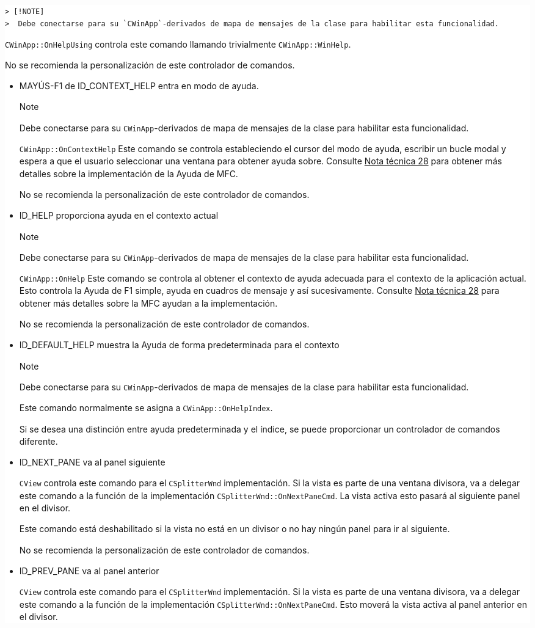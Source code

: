     > [!NOTE]
    >  Debe conectarse para su `CWinApp`-derivados de mapa de mensajes de la clase para habilitar esta funcionalidad.

   `CWinApp::OnHelpUsing` controla este comando llamando trivialmente `CWinApp::WinHelp`.

   No se recomienda la personalización de este controlador de comandos.

- MAYÚS-F1 de ID_CONTEXT_HELP entra en modo de ayuda.

    > [!NOTE]
    >  Debe conectarse para su `CWinApp`-derivados de mapa de mensajes de la clase para habilitar esta funcionalidad.

   `CWinApp::OnContextHelp` Este comando se controla estableciendo el cursor del modo de ayuda, escribir un bucle modal y espera a que el usuario seleccionar una ventana para obtener ayuda sobre. Consulte [Nota técnica 28](../mfc/tn028-context-sensitive-help-support.md) para obtener más detalles sobre la implementación de la Ayuda de MFC.

   No se recomienda la personalización de este controlador de comandos.

- ID_HELP proporciona ayuda en el contexto actual

    > [!NOTE]
    >  Debe conectarse para su `CWinApp`-derivados de mapa de mensajes de la clase para habilitar esta funcionalidad.

   `CWinApp::OnHelp` Este comando se controla al obtener el contexto de ayuda adecuada para el contexto de la aplicación actual. Esto controla la Ayuda de F1 simple, ayuda en cuadros de mensaje y así sucesivamente. Consulte [Nota técnica 28](../mfc/tn028-context-sensitive-help-support.md) para obtener más detalles sobre la MFC ayudan a la implementación.

   No se recomienda la personalización de este controlador de comandos.

- ID_DEFAULT_HELP muestra la Ayuda de forma predeterminada para el contexto

    > [!NOTE]
    >  Debe conectarse para su `CWinApp`-derivados de mapa de mensajes de la clase para habilitar esta funcionalidad.

   Este comando normalmente se asigna a `CWinApp::OnHelpIndex`.

   Si se desea una distinción entre ayuda predeterminada y el índice, se puede proporcionar un controlador de comandos diferente.

- ID_NEXT_PANE va al panel siguiente

   `CView` controla este comando para el `CSplitterWnd` implementación. Si la vista es parte de una ventana divisora, va a delegar este comando a la función de la implementación `CSplitterWnd::OnNextPaneCmd`. La vista activa esto pasará al siguiente panel en el divisor.

   Este comando está deshabilitado si la vista no está en un divisor o no hay ningún panel para ir al siguiente.

   No se recomienda la personalización de este controlador de comandos.

- ID_PREV_PANE va al panel anterior

   `CView` controla este comando para el `CSplitterWnd` implementación. Si la vista es parte de una ventana divisora, va a delegar este comando a la función de la implementación `CSplitterWnd::OnNextPaneCmd`. Esto moverá la vista activa al panel anterior en el divisor.
